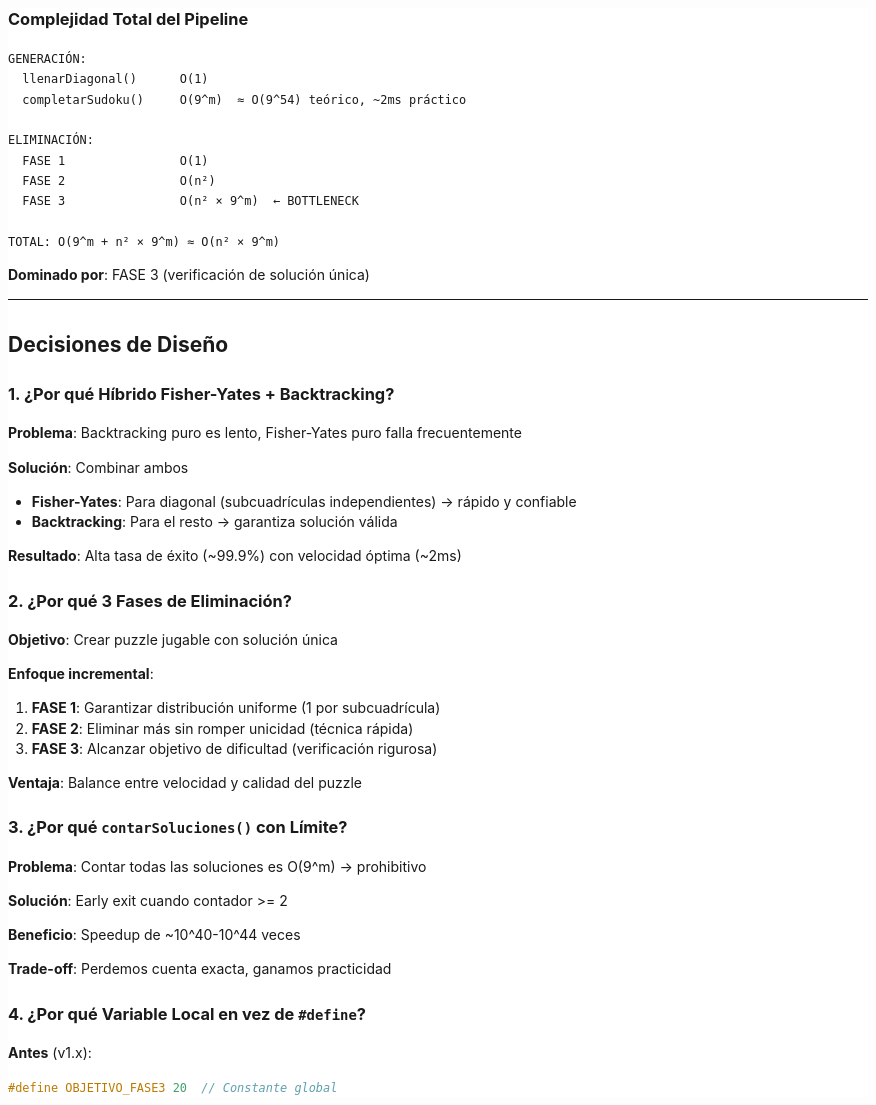 ### Complejidad Total del Pipeline

```
GENERACIÓN:
  llenarDiagonal()      O(1)
  completarSudoku()     O(9^m)  ≈ O(9^54) teórico, ~2ms práctico
  
ELIMINACIÓN:
  FASE 1                O(1)
  FASE 2                O(n²)
  FASE 3                O(n² × 9^m)  ← BOTTLENECK
  
TOTAL: O(9^m + n² × 9^m) ≈ O(n² × 9^m)
```

**Dominado por**: FASE 3 (verificación de solución única)

---

## Decisiones de Diseño

### 1. ¿Por qué Híbrido Fisher-Yates + Backtracking?

**Problema**: Backtracking puro es lento, Fisher-Yates puro falla frecuentemente

**Solución**: Combinar ambos
- **Fisher-Yates**: Para diagonal (subcuadrículas independientes) → rápido y confiable
- **Backtracking**: Para el resto → garantiza solución válida

**Resultado**: Alta tasa de éxito (~99.9%) con velocidad óptima (~2ms)

### 2. ¿Por qué 3 Fases de Eliminación?

**Objetivo**: Crear puzzle jugable con solución única

**Enfoque incremental**:
1. **FASE 1**: Garantizar distribución uniforme (1 por subcuadrícula)
2. **FASE 2**: Eliminar más sin romper unicidad (técnica rápida)
3. **FASE 3**: Alcanzar objetivo de dificultad (verificación rigurosa)

**Ventaja**: Balance entre velocidad y calidad del puzzle

### 3. ¿Por qué `contarSoluciones()` con Límite?

**Problema**: Contar todas las soluciones es O(9^m) → prohibitivo

**Solución**: Early exit cuando contador >= 2

**Beneficio**: Speedup de ~10^40-10^44 veces

**Trade-off**: Perdemos cuenta exacta, ganamos practicidad

### 4. ¿Por qué Variable Local en vez de `#define`?

**Antes** (v1.x):
```c
#define OBJETIVO_FASE3 20  // Constante global
```
